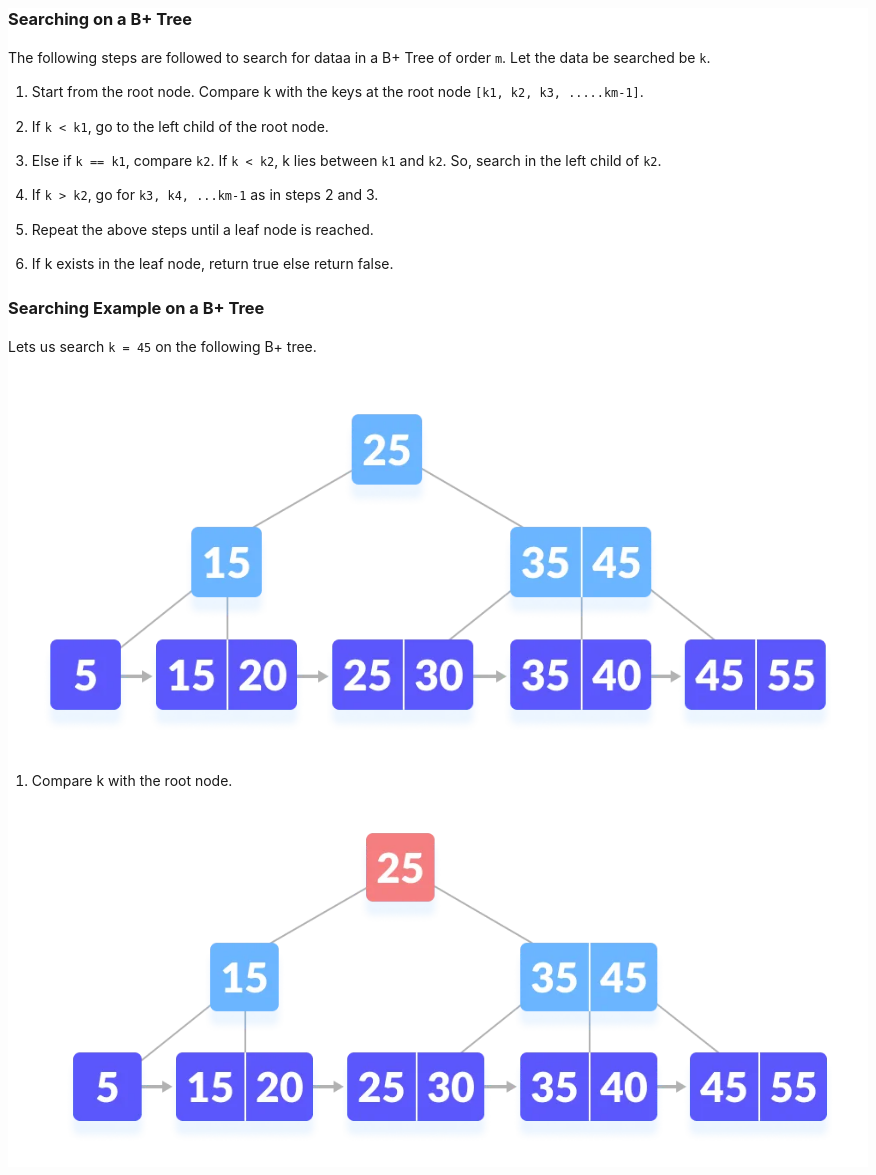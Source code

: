 ### Searching on a B+ Tree

The following steps are followed to search for dataa in a B+ Tree of order `m`. Let the data be searched be `k`.

1. Start from the root node. Compare k with the keys at the root node `[k1, k2, k3, .....km-1]`.

2. If `k < k1`, go to the left child of the root node.

3. Else if `k == k1`, compare `k2`. If `k < k2`, k lies between `k1` and `k2`. So, search in the left child of `k2`.

4. If `k > k2`, go for `k3, k4, ...km-1` as in steps 2 and 3.

5. Repeat the above steps until a leaf node is reached.

6. If k exists in the leaf node, return true else return false.

### Searching Example on a B+ Tree

Lets us search `k = 45` on the following B+ tree.

![B+ tree](image-3.png)

1. Compare k with the root node.
   ![k is not found at the root](image-4.png)
